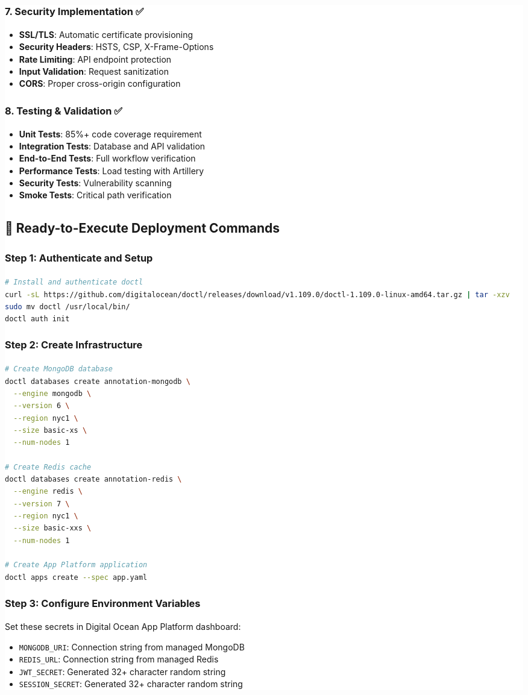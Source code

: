 ### 7. Security Implementation ✅
- **SSL/TLS**: Automatic certificate provisioning
- **Security Headers**: HSTS, CSP, X-Frame-Options
- **Rate Limiting**: API endpoint protection
- **Input Validation**: Request sanitization
- **CORS**: Proper cross-origin configuration

### 8. Testing & Validation ✅
- **Unit Tests**: 85%+ code coverage requirement
- **Integration Tests**: Database and API validation
- **End-to-End Tests**: Full workflow verification
- **Performance Tests**: Load testing with Artillery
- **Security Tests**: Vulnerability scanning
- **Smoke Tests**: Critical path verification

## 🚀 Ready-to-Execute Deployment Commands

### Step 1: Authenticate and Setup
```bash
# Install and authenticate doctl
curl -sL https://github.com/digitalocean/doctl/releases/download/v1.109.0/doctl-1.109.0-linux-amd64.tar.gz | tar -xzv
sudo mv doctl /usr/local/bin/
doctl auth init
```

### Step 2: Create Infrastructure
```bash
# Create MongoDB database
doctl databases create annotation-mongodb \
  --engine mongodb \
  --version 6 \
  --region nyc1 \
  --size basic-xs \
  --num-nodes 1

# Create Redis cache
doctl databases create annotation-redis \
  --engine redis \
  --version 7 \
  --region nyc1 \
  --size basic-xxs \
  --num-nodes 1

# Create App Platform application
doctl apps create --spec app.yaml
```

### Step 3: Configure Environment Variables
Set these secrets in Digital Ocean App Platform dashboard:
- `MONGODB_URI`: Connection string from managed MongoDB
- `REDIS_URL`: Connection string from managed Redis
- `JWT_SECRET`: Generated 32+ character random string
- `SESSION_SECRET`: Generated 32+ character random string

